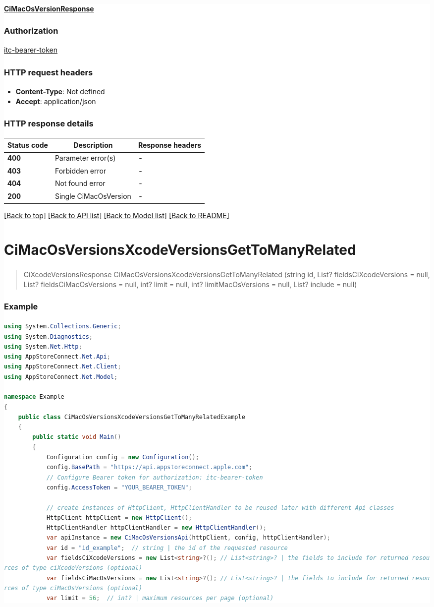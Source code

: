 [**CiMacOsVersionResponse**](CiMacOsVersionResponse.md)

### Authorization

[itc-bearer-token](../README.md#itc-bearer-token)

### HTTP request headers

 - **Content-Type**: Not defined
 - **Accept**: application/json


### HTTP response details
| Status code | Description | Response headers |
|-------------|-------------|------------------|
| **400** | Parameter error(s) |  -  |
| **403** | Forbidden error |  -  |
| **404** | Not found error |  -  |
| **200** | Single CiMacOsVersion |  -  |

[[Back to top]](#) [[Back to API list]](../README.md#documentation-for-api-endpoints) [[Back to Model list]](../README.md#documentation-for-models) [[Back to README]](../README.md)

<a name="cimacosversionsxcodeversionsgettomanyrelated"></a>
# **CiMacOsVersionsXcodeVersionsGetToManyRelated**
> CiXcodeVersionsResponse CiMacOsVersionsXcodeVersionsGetToManyRelated (string id, List<string>? fieldsCiXcodeVersions = null, List<string>? fieldsCiMacOsVersions = null, int? limit = null, int? limitMacOsVersions = null, List<string>? include = null)



### Example
```csharp
using System.Collections.Generic;
using System.Diagnostics;
using System.Net.Http;
using AppStoreConnect.Net.Api;
using AppStoreConnect.Net.Client;
using AppStoreConnect.Net.Model;

namespace Example
{
    public class CiMacOsVersionsXcodeVersionsGetToManyRelatedExample
    {
        public static void Main()
        {
            Configuration config = new Configuration();
            config.BasePath = "https://api.appstoreconnect.apple.com";
            // Configure Bearer token for authorization: itc-bearer-token
            config.AccessToken = "YOUR_BEARER_TOKEN";

            // create instances of HttpClient, HttpClientHandler to be reused later with different Api classes
            HttpClient httpClient = new HttpClient();
            HttpClientHandler httpClientHandler = new HttpClientHandler();
            var apiInstance = new CiMacOsVersionsApi(httpClient, config, httpClientHandler);
            var id = "id_example";  // string | the id of the requested resource
            var fieldsCiXcodeVersions = new List<string>?(); // List<string>? | the fields to include for returned resources of type ciXcodeVersions (optional) 
            var fieldsCiMacOsVersions = new List<string>?(); // List<string>? | the fields to include for returned resources of type ciMacOsVersions (optional) 
            var limit = 56;  // int? | maximum resources per page (optional) 
```